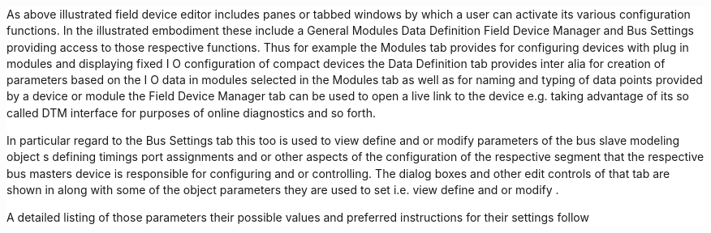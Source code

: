As above illustrated field device editor includes panes or tabbed windows by which a user can activate its various configuration functions. In the illustrated embodiment these include a General Modules Data Definition Field Device Manager and Bus Settings providing access to those respective functions. Thus for example the Modules tab provides for configuring devices with plug in modules and displaying fixed I O configuration of compact devices the Data Definition tab provides inter alia for creation of parameters based on the I O data in modules selected in the Modules tab as well as for naming and typing of data points provided by a device or module the Field Device Manager tab can be used to open a live link to the device e.g. taking advantage of its so called DTM interface for purposes of online diagnostics and so forth.

In particular regard to the Bus Settings tab this too is used to view define and or modify parameters of the bus slave modeling object s defining timings port assignments and or other aspects of the configuration of the respective segment that the respective bus masters device is responsible for configuring and or controlling. The dialog boxes and other edit controls of that tab are shown in along with some of the object parameters they are used to set i.e. view define and or modify .

A detailed listing of those parameters their possible values and preferred instructions for their settings follow 

